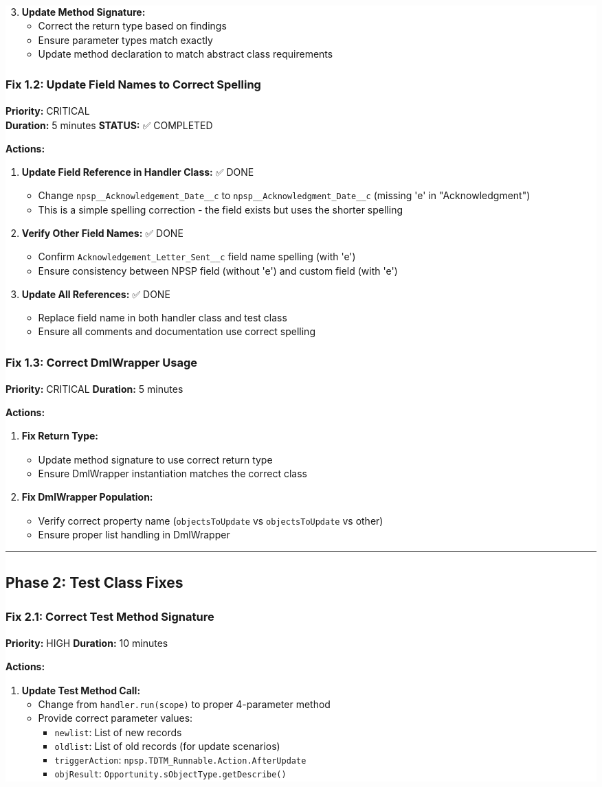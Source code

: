 3. **Update Method Signature:**
   - Correct the return type based on findings
   - Ensure parameter types match exactly
   - Update method declaration to match abstract class requirements

### Fix 1.2: Update Field Names to Correct Spelling
**Priority:** CRITICAL  
**Duration:** 5 minutes
**STATUS:** ✅ COMPLETED

**Actions:**
1. **Update Field Reference in Handler Class:** ✅ DONE
   - Change `npsp__Acknowledgement_Date__c` to `npsp__Acknowledgment_Date__c` (missing 'e' in "Acknowledgment")
   - This is a simple spelling correction - the field exists but uses the shorter spelling

2. **Verify Other Field Names:** ✅ DONE
   - Confirm `Acknowledgement_Letter_Sent__c` field name spelling (with 'e')
   - Ensure consistency between NPSP field (without 'e') and custom field (with 'e')

3. **Update All References:** ✅ DONE
   - Replace field name in both handler class and test class
   - Ensure all comments and documentation use correct spelling

### Fix 1.3: Correct DmlWrapper Usage
**Priority:** CRITICAL
**Duration:** 5 minutes

**Actions:**
1. **Fix Return Type:**
   - Update method signature to use correct return type
   - Ensure DmlWrapper instantiation matches the correct class

2. **Fix DmlWrapper Population:**
   - Verify correct property name (`objectsToUpdate` vs `objectsToUpdate` vs other)
   - Ensure proper list handling in DmlWrapper

---

## Phase 2: Test Class Fixes

### Fix 2.1: Correct Test Method Signature
**Priority:** HIGH
**Duration:** 10 minutes

**Actions:**
1. **Update Test Method Call:**
   - Change from `handler.run(scope)` to proper 4-parameter method
   - Provide correct parameter values:
     - `newlist`: List of new records
     - `oldlist`: List of old records (for update scenarios)
     - `triggerAction`: `npsp.TDTM_Runnable.Action.AfterUpdate`
     - `objResult`: `Opportunity.sObjectType.getDescribe()`
